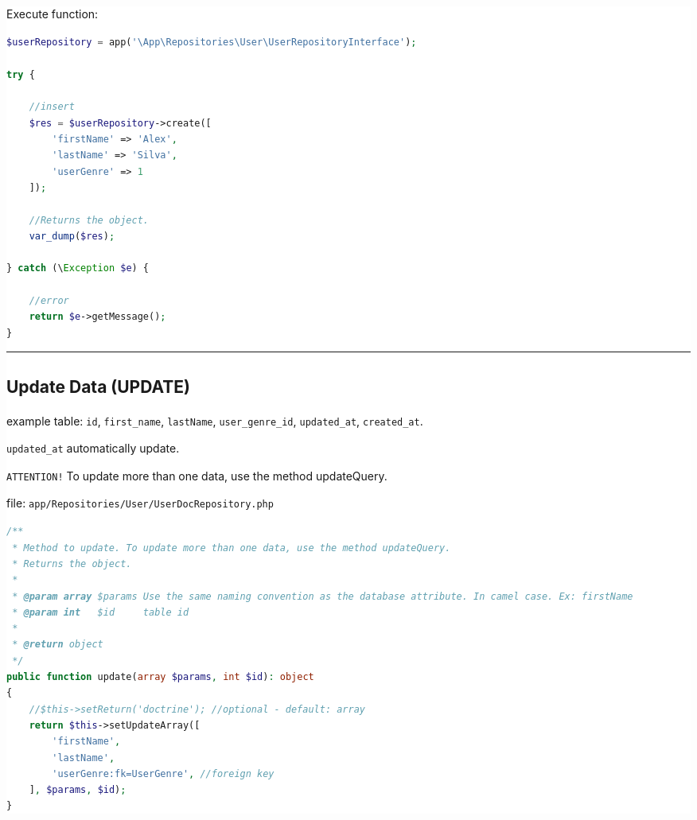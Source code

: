 Execute function:

```php
$userRepository = app('\App\Repositories\User\UserRepositoryInterface');

try {

    //insert
    $res = $userRepository->create([
        'firstName' => 'Alex',
        'lastName' => 'Silva', 
        'userGenre' => 1
    ]);

    //Returns the object.
    var_dump($res);

} catch (\Exception $e) {

    //error
    return $e->getMessage();
}
```
---

## Update Data (UPDATE)

example table: `id`, `first_name`, `lastName`, `user_genre_id`, `updated_at`, `created_at`.

`updated_at` automatically update.

`ATTENTION!` To update more than one data, use the method updateQuery.

file: `app/Repositories/User/UserDocRepository.php`

```php
/**
 * Method to update. To update more than one data, use the method updateQuery.
 * Returns the object.
 *
 * @param array $params Use the same naming convention as the database attribute. In camel case. Ex: firstName
 * @param int   $id     table id
 *
 * @return object
 */
public function update(array $params, int $id): object
{
    //$this->setReturn('doctrine'); //optional - default: array
    return $this->setUpdateArray([
        'firstName',
        'lastName',
        'userGenre:fk=UserGenre', //foreign key
    ], $params, $id);
}
```
